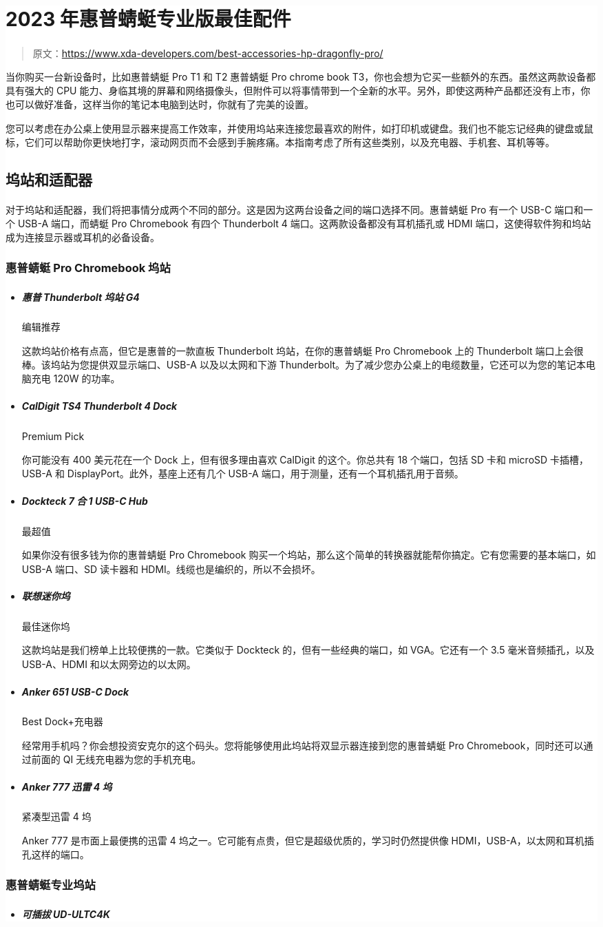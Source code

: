 # 2023 年惠普蜻蜓专业版最佳配件

> 原文：<https://www.xda-developers.com/best-accessories-hp-dragonfly-pro/>

当你购买一台新设备时，比如惠普蜻蜓 Pro T1 和 T2 惠普蜻蜓 Pro chrome book T3，你也会想为它买一些额外的东西。虽然这两款设备都具有强大的 CPU 能力、身临其境的屏幕和网络摄像头，但附件可以将事情带到一个全新的水平。另外，即使这两种产品都还没有上市，你也可以做好准备，这样当你的笔记本电脑到达时，你就有了完美的设置。

您可以考虑在办公桌上使用显示器来提高工作效率，并使用坞站来连接您最喜欢的附件，如打印机或键盘。我们也不能忘记经典的键盘或鼠标，它们可以帮助你更快地打字，滚动网页而不会感到手腕疼痛。本指南考虑了所有这些类别，以及充电器、手机套、耳机等等。

## 坞站和适配器

对于坞站和适配器，我们将把事情分成两个不同的部分。这是因为这两台设备之间的端口选择不同。惠普蜻蜓 Pro 有一个 USB-C 端口和一个 USB-A 端口，而蜻蜓 Pro Chromebook 有四个 Thunderbolt 4 端口。这两款设备都没有耳机插孔或 HDMI 端口，这使得软件狗和坞站成为连接显示器或耳机的必备设备。

### 惠普蜻蜓 Pro Chromebook 坞站

*   ##### 惠普 Thunderbolt 坞站 G4

    编辑推荐

    这款坞站价格有点高，但它是惠普的一款直板 Thunderbolt 坞站，在你的惠普蜻蜓 Pro Chromebook 上的 Thunderbolt 端口上会很棒。该坞站为您提供双显示端口、USB-A 以及以太网和下游 Thunderbolt。为了减少您办公桌上的电缆数量，它还可以为您的笔记本电脑充电 120W 的功率。

*   ##### CalDigit TS4 Thunderbolt 4 Dock

    Premium Pick

    你可能没有 400 美元花在一个 Dock 上，但有很多理由喜欢 CalDigit 的这个。你总共有 18 个端口，包括 SD 卡和 microSD 卡插槽，USB-A 和 DisplayPort。此外，基座上还有几个 USB-A 端口，用于测量，还有一个耳机插孔用于音频。

*   ##### Dockteck 7 合 1 USB-C Hub

    最超值

    如果你没有很多钱为你的惠普蜻蜓 Pro Chromebook 购买一个坞站，那么这个简单的转换器就能帮你搞定。它有您需要的基本端口，如 USB-A 端口、SD 读卡器和 HDMI。线缆也是编织的，所以不会损坏。

*   ##### 联想迷你坞

    最佳迷你坞

    这款坞站是我们榜单上比较便携的一款。它类似于 Dockteck 的，但有一些经典的端口，如 VGA。它还有一个 3.5 毫米音频插孔，以及 USB-A、HDMI 和以太网旁边的以太网。

*   ##### Anker 651 USB-C Dock

    Best Dock+充电器

    经常用手机吗？你会想投资安克尔的这个码头。您将能够使用此坞站将双显示器连接到您的惠普蜻蜓 Pro Chromebook，同时还可以通过前面的 QI 无线充电器为您的手机充电。

*   ##### Anker 777 迅雷 4 坞

    紧凑型迅雷 4 坞

    Anker 777 是市面上最便携的迅雷 4 坞之一。它可能有点贵，但它是超级优质的，学习时仍然提供像 HDMI，USB-A，以太网和耳机插孔这样的端口。

### 惠普蜻蜓专业坞站

*   ##### 可插拔 UD-ULTC4K
